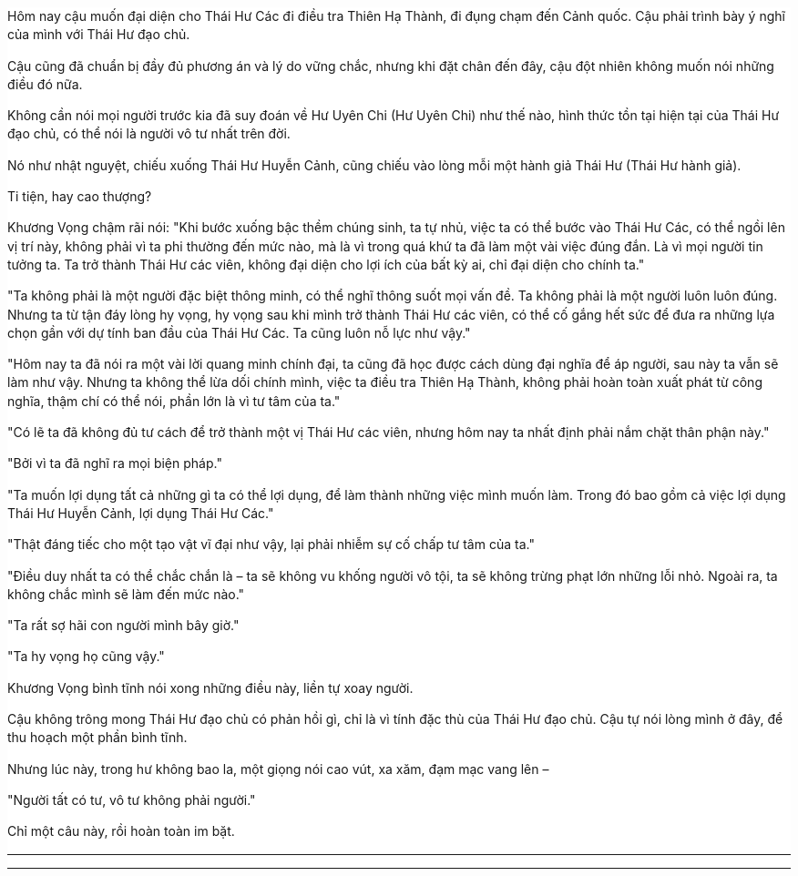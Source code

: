 Hôm nay cậu muốn đại diện cho Thái Hư Các đi điều tra Thiên Hạ Thành, đi đụng chạm đến Cảnh quốc. Cậu phải trình bày ý nghĩ của mình với Thái Hư đạo chủ.

Cậu cũng đã chuẩn bị đầy đủ phương án và lý do vững chắc, nhưng khi đặt chân đến đây, cậu đột nhiên không muốn nói những điều đó nữa.

Không cần nói mọi người trước kia đã suy đoán về Hư Uyên Chi (Hư Uyên Chi) như thế nào, hình thức tồn tại hiện tại của Thái Hư đạo chủ, có thể nói là người vô tư nhất trên đời.

Nó như nhật nguyệt, chiếu xuống Thái Hư Huyễn Cảnh, cũng chiếu vào lòng mỗi một hành giả Thái Hư (Thái Hư hành giả).

Ti tiện, hay cao thượng?

Khương Vọng chậm rãi nói: "Khi bước xuống bậc thềm chúng sinh, ta tự nhủ, việc ta có thể bước vào Thái Hư Các, có thể ngồi lên vị trí này, không phải vì ta phi thường đến mức nào, mà là vì trong quá khứ ta đã làm một vài việc đúng đắn. Là vì mọi người tin tưởng ta. Ta trở thành Thái Hư các viên, không đại diện cho lợi ích của bất kỳ ai, chỉ đại diện cho chính ta."

"Ta không phải là một người đặc biệt thông minh, có thể nghĩ thông suốt mọi vấn đề. Ta không phải là một người luôn luôn đúng. Nhưng ta từ tận đáy lòng hy vọng, hy vọng sau khi mình trở thành Thái Hư các viên, có thể cố gắng hết sức để đưa ra những lựa chọn gần với dự tính ban đầu của Thái Hư Các. Ta cũng luôn nỗ lực như vậy."

"Hôm nay ta đã nói ra một vài lời quang minh chính đại, ta cũng đã học được cách dùng đại nghĩa để áp người, sau này ta vẫn sẽ làm như vậy. Nhưng ta không thể lừa dối chính mình, việc ta điều tra Thiên Hạ Thành, không phải hoàn toàn xuất phát từ công nghĩa, thậm chí có thể nói, phần lớn là vì tư tâm của ta."

"Có lẽ ta đã không đủ tư cách để trở thành một vị Thái Hư các viên, nhưng hôm nay ta nhất định phải nắm chặt thân phận này."

"Bởi vì ta đã nghĩ ra mọi biện pháp."

"Ta muốn lợi dụng tất cả những gì ta có thể lợi dụng, để làm thành những việc mình muốn làm. Trong đó bao gồm cả việc lợi dụng Thái Hư Huyễn Cảnh, lợi dụng Thái Hư Các."

"Thật đáng tiếc cho một tạo vật vĩ đại như vậy, lại phải nhiễm sự cố chấp tư tâm của ta."

"Điều duy nhất ta có thể chắc chắn là – ta sẽ không vu khống người vô tội, ta sẽ không trừng phạt lớn những lỗi nhỏ. Ngoài ra, ta không chắc mình sẽ làm đến mức nào."

"Ta rất sợ hãi con người mình bây giờ."

"Ta hy vọng họ cũng vậy."

Khương Vọng bình tĩnh nói xong những điều này, liền tự xoay người.

Cậu không trông mong Thái Hư đạo chủ có phản hồi gì, chỉ là vì tính đặc thù của Thái Hư đạo chủ. Cậu tự nói lòng mình ở đây, để thu hoạch một phần bình tĩnh.

Nhưng lúc này, trong hư không bao la, một giọng nói cao vút, xa xăm, đạm mạc vang lên –

"Người tất có tư, vô tư không phải người."

Chỉ một câu này, rồi hoàn toàn im bặt.

-------------

--------------
